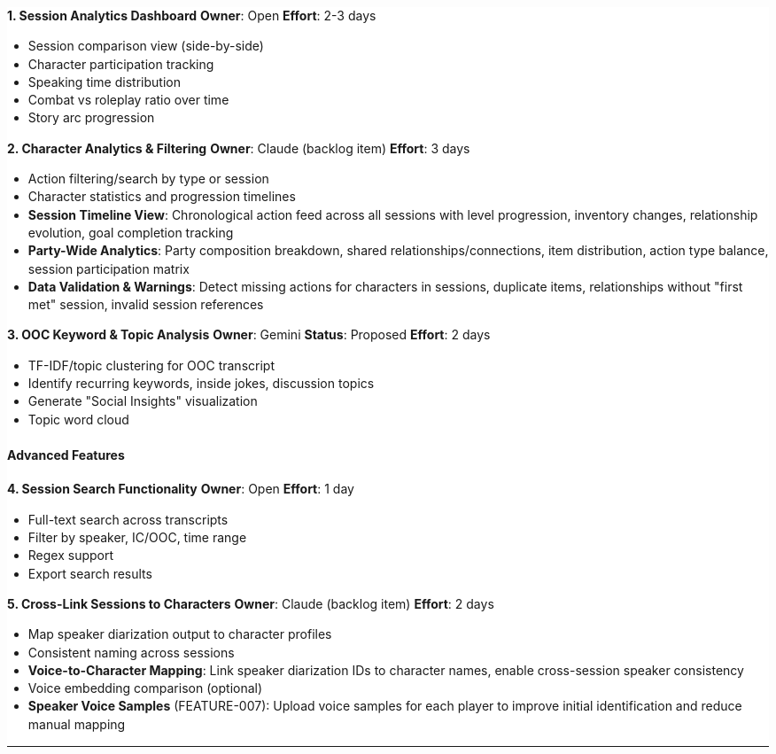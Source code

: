 **1. Session Analytics Dashboard**
**Owner**: Open
**Effort**: 2-3 days

- Session comparison view (side-by-side)
- Character participation tracking
- Speaking time distribution
- Combat vs roleplay ratio over time
- Story arc progression

**2. Character Analytics & Filtering**
**Owner**: Claude (backlog item)
**Effort**: 3 days

- Action filtering/search by type or session
- Character statistics and progression timelines
- **Session Timeline View**: Chronological action feed across all sessions with level progression, inventory changes, relationship evolution, goal completion tracking
- **Party-Wide Analytics**: Party composition breakdown, shared relationships/connections, item distribution, action type balance, session participation matrix
- **Data Validation & Warnings**: Detect missing actions for characters in sessions, duplicate items, relationships without "first met" session, invalid session references

**3. OOC Keyword & Topic Analysis**
**Owner**: Gemini
**Status**: Proposed
**Effort**: 2 days

- TF-IDF/topic clustering for OOC transcript
- Identify recurring keywords, inside jokes, discussion topics
- Generate "Social Insights" visualization
- Topic word cloud

#### Advanced Features

**4. Session Search Functionality**
**Owner**: Open
**Effort**: 1 day

- Full-text search across transcripts
- Filter by speaker, IC/OOC, time range
- Regex support
- Export search results

**5. Cross-Link Sessions to Characters**
**Owner**: Claude (backlog item)
**Effort**: 2 days

- Map speaker diarization output to character profiles
- Consistent naming across sessions
- **Voice-to-Character Mapping**: Link speaker diarization IDs to character names, enable cross-session speaker consistency
- Voice embedding comparison (optional)
- **Speaker Voice Samples** (FEATURE-007): Upload voice samples for each player to improve initial identification and reduce manual mapping

---